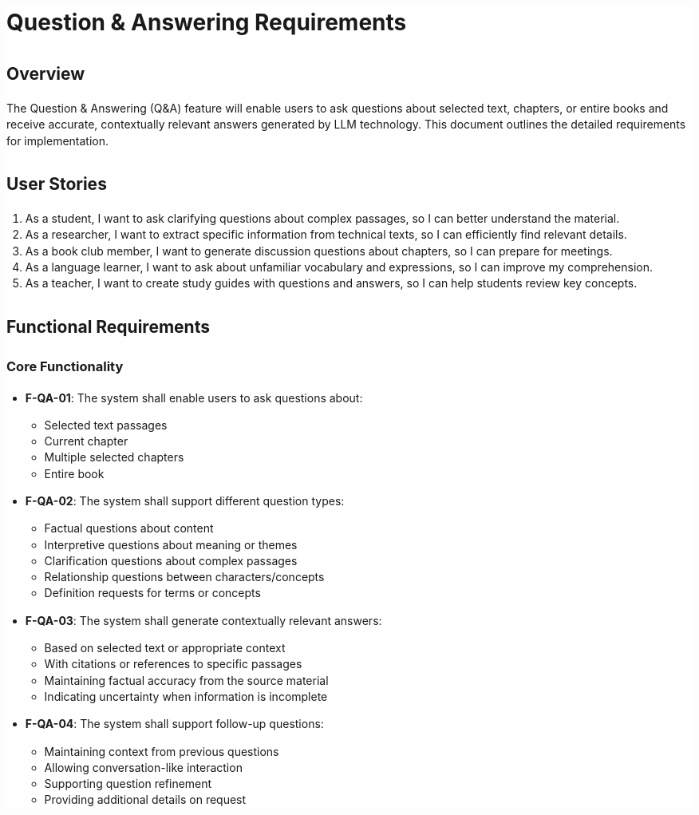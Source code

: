 # Question & Answering Requirements

## Overview

The Question & Answering (Q&A) feature will enable users to ask questions about selected text, chapters, or entire books and receive accurate, contextually relevant answers generated by LLM technology. This document outlines the detailed requirements for implementation.

## User Stories

1. As a student, I want to ask clarifying questions about complex passages, so I can better understand the material.
2. As a researcher, I want to extract specific information from technical texts, so I can efficiently find relevant details.
3. As a book club member, I want to generate discussion questions about chapters, so I can prepare for meetings.
4. As a language learner, I want to ask about unfamiliar vocabulary and expressions, so I can improve my comprehension.
5. As a teacher, I want to create study guides with questions and answers, so I can help students review key concepts.

## Functional Requirements

### Core Functionality

- **F-QA-01**: The system shall enable users to ask questions about:
  - Selected text passages
  - Current chapter
  - Multiple selected chapters
  - Entire book

- **F-QA-02**: The system shall support different question types:
  - Factual questions about content
  - Interpretive questions about meaning or themes
  - Clarification questions about complex passages
  - Relationship questions between characters/concepts
  - Definition requests for terms or concepts

- **F-QA-03**: The system shall generate contextually relevant answers:
  - Based on selected text or appropriate context
  - With citations or references to specific passages
  - Maintaining factual accuracy from the source material
  - Indicating uncertainty when information is incomplete

- **F-QA-04**: The system shall support follow-up questions:
  - Maintaining context from previous questions
  - Allowing conversation-like interaction
  - Supporting question refinement
  - Providing additional details on request
